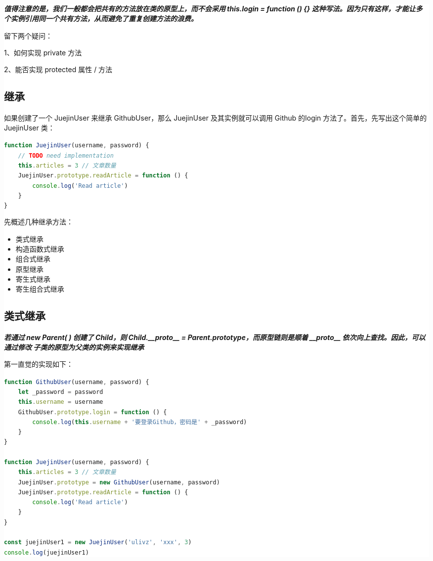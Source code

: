 ***值得注意的是，我们一般都会把共有的方法放在类的原型上，而不会采用 this.login = function () {} 这种写法。因为只有这样，才能让多个实例引用同一个共有方法，从而避免了重复创建方法的浪费。***

留下两个疑问：

1、如何实现 private 方法

2、能否实现 protected 属性 / 方法 

## 继承 

如果创建了一个 JuejinUser 来继承 GithubUser，那么 JuejinUser 及其实例就可以调用 Github 的login 方法了。首先，先写出这个简单的 JuejinUser 类：

```javascript
function JuejinUser(username, password) {
    // TODO need implementation
    this.articles = 3 // 文章数量
    JuejinUser.prototype.readArticle = function () {
        console.log('Read article')
    }
}
```

先概述几种继承方法：

- 类式继承
- 构造函数式继承
- 组合式继承
- 原型继承
- 寄生式继承
- 寄生组合式继承

## 类式继承

***若通过 new Parent( ) 创建了 Child，则 Child.\_\_proto\_\_ = Parent.prototype，而原型链则是顺着 \_\_proto\_\_ 依次向上查找。因此，可以通过修改 子类的原型为父类的实例来实现继承***

第一直觉的实现如下：

```javascript
function GithubUser(username, password) {
    let _password = password 
    this.username = username 
    GithubUser.prototype.login = function () {
        console.log(this.username + '要登录Github，密码是' + _password)
    }
}

function JuejinUser(username, password) {
    this.articles = 3 // 文章数量
    JuejinUser.prototype = new GithubUser(username, password)
    JuejinUser.prototype.readArticle = function () {
        console.log('Read article')
    }
}

const juejinUser1 = new JuejinUser('ulivz', 'xxx', 3)
console.log(juejinUser1)
```
